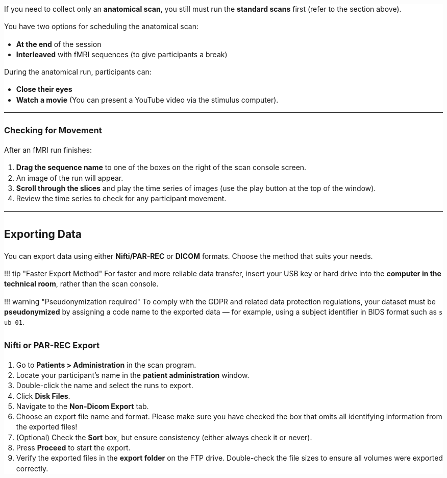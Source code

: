 If you need to collect only an **anatomical scan**, you still must run the **standard scans** first (refer to the section above).

You have two options for scheduling the anatomical scan:

- **At the end** of the session
- **Interleaved** with fMRI sequences (to give participants a break)

During the anatomical run, participants can:

- **Close their eyes**
- **Watch a movie** (You can present a YouTube video via the stimulus computer).

---

### Checking for Movement

After an fMRI run finishes:

1. **Drag the sequence name** to one of the boxes on the right of the scan console screen.
2. An image of the run will appear.
3. **Scroll through the slices** and play the time series of images (use the play button at the top of the window).
4. Review the time series to check for any participant movement.

---

## Exporting Data

You can export data using either **Nifti/PAR-REC** or **DICOM** formats. Choose the method that suits your needs.

!!! tip "Faster Export Method"
    For faster and more reliable data transfer, insert your USB key or hard drive into the **computer in the technical room**, rather than the scan console.

!!! warning "Pseudonymization required"
    To comply with the GDPR and related data protection regulations, your dataset must be **pseudonymized** by assigning a code name to the exported data — for example, using a subject identifier in BIDS format such as `sub-01`.

### Nifti or PAR-REC Export

1. Go to **Patients > Administration** in the scan program.
2. Locate your participant’s name in the **patient administration** window.
3. Double-click the name and select the runs to export.
4. Click **Disk Files**.
5. Navigate to the **Non-Dicom Export** tab.
6. Choose an export file name and format. Please make sure you have checked the box that omits all identifying information from the exported files!
7. (Optional) Check the **Sort** box, but ensure consistency (either always check it or never).
8. Press **Proceed** to start the export.
9. Verify the exported files in the **export folder** on the FTP drive. Double-check the file sizes to ensure all volumes were exported correctly.
